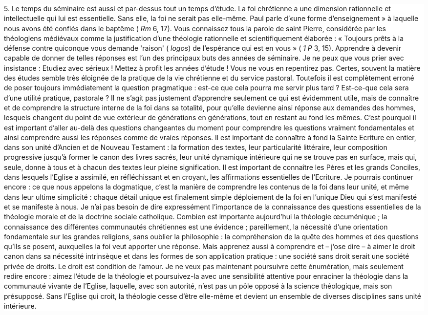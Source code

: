 5\. Le temps du séminaire est aussi et par-dessus tout un temps d’étude. La foi chrétienne a une dimension rationnelle et intellectuelle qui lui est essentielle. Sans elle, la foi ne serait pas elle-même. Paul parle d’«une forme d’enseignement » à laquelle nous avons été confiés dans le baptême ( *Rm* 6, 17). Vous connaissez tous la parole de saint Pierre, considérée par les théologiens médiévaux comme la justification d’une théologie rationnelle et scientifiquement élaborée : « Toujours prêts à la défense contre quiconque vous demande 'raison' ( *logos*) de l’espérance qui est en vous » ( *1 P* 3, 15). Apprendre à devenir capable de donner de telles réponses est l’un des principaux buts des années de séminaire. Je ne peux que vous prier avec insistance : Etudiez avec sérieux ! Mettez à profit les années d’étude ! Vous ne vous en repentirez pas. Certes, souvent la matière des études semble très éloignée de la pratique de la vie chrétienne et du service pastoral. Toutefois il est complètement erroné de poser toujours immédiatement la question pragmatique : est-ce que cela pourra me servir plus tard ? Est-ce-que cela sera d’une utilité pratique, pastorale ? Il ne s’agit pas justement d’apprendre seulement ce qui est évidemment utile, mais de connaître et de comprendre la structure interne de la foi dans sa totalité, pour qu’elle devienne ainsi réponse aux demandes des hommes, lesquels changent du point de vue extérieur de générations en générations, tout en restant au fond les mêmes. C’est pourquoi il est important d’aller au-delà des questions changeantes du moment pour comprendre les questions vraiment fondamentales et ainsi comprendre aussi les réponses comme de vraies réponses. Il est important de connaître à fond la Sainte Ecriture en entier, dans son unité d’Ancien et de Nouveau Testament : la formation des textes, leur particularité littéraire, leur composition progressive jusqu’à former le canon des livres sacrés, leur unité dynamique intérieure qui ne se trouve pas en surface, mais qui, seule, donne à tous et à chacun des textes leur pleine signification. Il est important de connaître les Pères et les grands Conciles, dans lesquels l’Eglise a assimilé, en réfléchissant et en croyant, les affirmations essentielles de l’Ecriture. Je pourrais continuer encore : ce que nous appelons la dogmatique, c’est la manière de comprendre les contenus de la foi dans leur unité, et même dans leur ultime simplicité : chaque détail unique est finalement simple déploiement de la foi en l’unique Dieu qui s’est manifesté et se manifeste à nous. Je n’ai pas besoin de dire expressément l’importance de la connaissance des questions essentielles de la théologie morale et de la doctrine sociale catholique. Combien est importante aujourd’hui la théologie œcuménique ; la connaissance des différentes communautés chrétiennes est une évidence ; pareillement, la nécessité d’une orientation fondamentale sur les grandes religions, sans oublier la philosophie : la compréhension de la quête des hommes et des questions qu’ils se posent, auxquelles la foi veut apporter une réponse. Mais apprenez aussi à comprendre et – j’ose dire – à aimer le droit canon dans sa nécessité intrinsèque et dans les formes de son application pratique : une société sans droit serait une société privée de droits. Le droit est condition de l’amour. Je ne veux pas maintenant poursuivre cette énumération, mais seulement redire encore : aimez l’étude de la théologie et poursuivez-la avec une sensibilité attentive pour enraciner la théologie dans la communauté vivante de l’Eglise, laquelle, avec son autorité, n’est pas un pôle opposé à la science théologique, mais son présupposé. Sans l’Eglise qui croit, la théologie cesse d’être elle-même et devient un ensemble de diverses disciplines sans unité intérieure.
